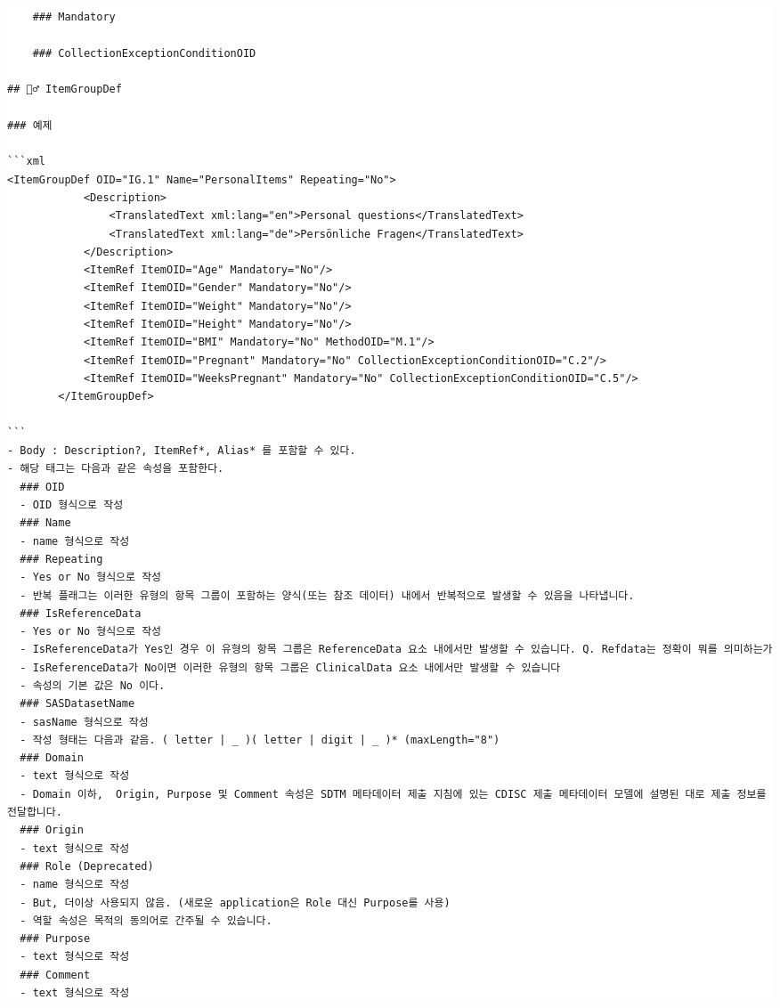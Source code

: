         ### Mandatory

        ### CollectionExceptionConditionOID

    ## 🤦‍♂️ ItemGroupDef
    
    ### 예제
    
    ```xml
    <ItemGroupDef OID="IG.1" Name="PersonalItems" Repeating="No">
                <Description>
                    <TranslatedText xml:lang="en">Personal questions</TranslatedText>
                    <TranslatedText xml:lang="de">Persönliche Fragen</TranslatedText>
                </Description>
                <ItemRef ItemOID="Age" Mandatory="No"/>
                <ItemRef ItemOID="Gender" Mandatory="No"/>
                <ItemRef ItemOID="Weight" Mandatory="No"/>
                <ItemRef ItemOID="Height" Mandatory="No"/>
                <ItemRef ItemOID="BMI" Mandatory="No" MethodOID="M.1"/>
                <ItemRef ItemOID="Pregnant" Mandatory="No" CollectionExceptionConditionOID="C.2"/>
                <ItemRef ItemOID="WeeksPregnant" Mandatory="No" CollectionExceptionConditionOID="C.5"/>
            </ItemGroupDef>
    
    ```
    - Body : Description?, ItemRef*, Alias* 를 포함할 수 있다.
    - 해당 태그는 다음과 같은 속성을 포함한다.
      ### OID
      - OID 형식으로 작성
      ### Name
      - name 형식으로 작성
      ### Repeating
      - Yes or No 형식으로 작성
      - 반복 플래그는 이러한 유형의 항목 그룹이 포함하는 양식(또는 참조 데이터) 내에서 반복적으로 발생할 수 있음을 나타냅니다.
      ### IsReferenceData
      - Yes or No 형식으로 작성
      - IsReferenceData가 Yes인 경우 이 유형의 항목 그룹은 ReferenceData 요소 내에서만 발생할 수 있습니다. Q. Refdata는 정확이 뭐를 의미하는가
      - IsReferenceData가 No이면 이러한 유형의 항목 그룹은 ClinicalData 요소 내에서만 발생할 수 있습니다
      - 속성의 기본 값은 No 이다.
      ### SASDatasetName
      - sasName 형식으로 작성 
      - 작성 형태는 다음과 같음. ( letter | _ )( letter | digit | _ )* (maxLength="8")
      ### Domain
      - text 형식으로 작성
      - Domain 이하,  Origin, Purpose 및 Comment 속성은 SDTM 메타데이터 제출 지침에 있는 CDISC 제출 메타데이터 모델에 설명된 대로 제출 정보를 전달합니다.
      ### Origin 
      - text 형식으로 작성
      ### Role (Deprecated)
      - name 형식으로 작성
      - But, 더이상 사용되지 않음. (새로운 application은 Role 대신 Purpose를 사용)
      - 역할 속성은 목적의 동의어로 간주될 수 있습니다.
      ### Purpose
      - text 형식으로 작성
      ### Comment
      - text 형식으로 작성
